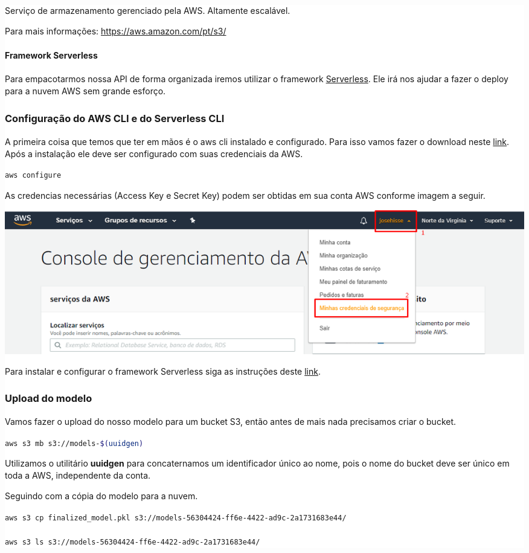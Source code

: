 Serviço de armazenamento gerenciado pela AWS. Altamente escalável.

Para mais informações: <https://aws.amazon.com/pt/s3/>

#### Framework Serverless

Para empacotarmos nossa API de forma organizada iremos utilizar o framework [Serverless](https://serverless.com/). Ele irá nos ajudar a fazer o deploy para a nuvem AWS sem grande esforço.

### Configuração do AWS CLI e do Serverless CLI

A primeira coisa que temos que ter em mãos é o aws cli instalado e configurado. Para isso vamos fazer o download neste [link](https://aws.amazon.com/pt/cli/). Após a instalação ele deve ser configurado com suas credenciais da AWS.

```bash
aws configure
```

As credencias necessárias (Access Key e Secret Key) podem ser obtidas em sua conta AWS conforme imagem a seguir.

![Credenciais AWS](/images/2020-02-16-api-modelos-machine-learning/aws_credentials.png)

Para instalar e configurar o framework Serverless siga as instruções deste [link](https://serverless.com/framework/docs/getting-started/).

### Upload do modelo

Vamos fazer o upload do nosso modelo para um bucket S3, então antes de mais nada precisamos criar o bucket.

```bash
aws s3 mb s3://models-$(uuidgen)
```

Utilizamos o utilitário **uuidgen** para concaternamos um identificador único ao nome, pois o nome do bucket deve ser único em toda a AWS, independente da conta.

Seguindo com a cópia do modelo para a nuvem.

```bash
aws s3 cp finalized_model.pkl s3://models-56304424-ff6e-4422-ad9c-2a1731683e44/

aws s3 ls s3://models-56304424-ff6e-4422-ad9c-2a1731683e44/
```
